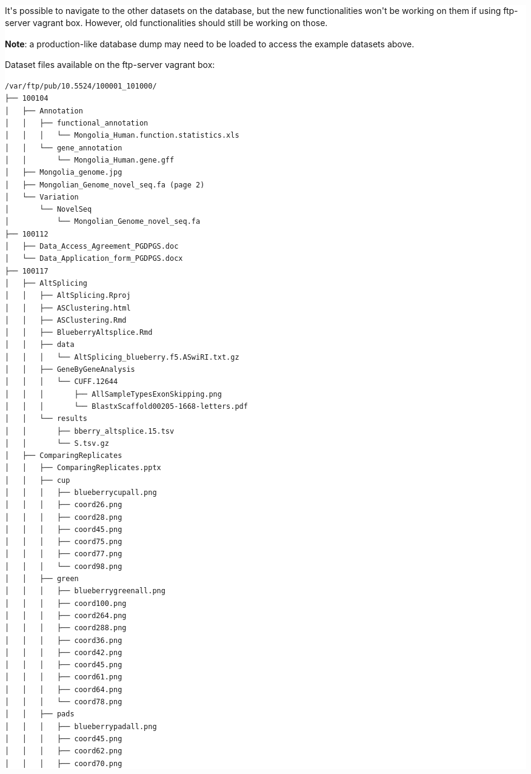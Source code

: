 It's possible to navigate to the other datasets on the database, but the new 
functionalities won't be working on them if using ftp-server vagrant box. 
However, old functionalities should still be working on those.

__Note__: a production-like database dump may need to be loaded to access the 
example datasets above.

Dataset files available on the ftp-server vagrant box:
```
/var/ftp/pub/10.5524/100001_101000/
├── 100104
│   ├── Annotation
│   │   ├── functional_annotation
│   │   │   └── Mongolia_Human.function.statistics.xls
│   │   └── gene_annotation
│   │       └── Mongolia_Human.gene.gff
│   ├── Mongolia_genome.jpg
│   ├── Mongolian_Genome_novel_seq.fa (page 2)
│   └── Variation
│       └── NovelSeq
│           └── Mongolian_Genome_novel_seq.fa
├── 100112
│   ├── Data_Access_Agreement_PGDPGS.doc
│   └── Data_Application_form_PGDPGS.docx
├── 100117
│   ├── AltSplicing
│   │   ├── AltSplicing.Rproj
│   │   ├── ASClustering.html
│   │   ├── ASClustering.Rmd
│   │   ├── BlueberryAltsplice.Rmd
│   │   ├── data
│   │   │   └── AltSplicing_blueberry.f5.ASwiRI.txt.gz
│   │   ├── GeneByGeneAnalysis
│   │   │   └── CUFF.12644
│   │   │       ├── AllSampleTypesExonSkipping.png
│   │   │       └── BlastxScaffold00205-1668-letters.pdf
│   │   └── results
│   │       ├── bberry_altsplice.15.tsv
│   │       └── S.tsv.gz
│   ├── ComparingReplicates
│   │   ├── ComparingReplicates.pptx
│   │   ├── cup
│   │   │   ├── blueberrycupall.png
│   │   │   ├── coord26.png
│   │   │   ├── coord28.png
│   │   │   ├── coord45.png
│   │   │   ├── coord75.png
│   │   │   ├── coord77.png
│   │   │   └── coord98.png
│   │   ├── green
│   │   │   ├── blueberrygreenall.png
│   │   │   ├── coord100.png
│   │   │   ├── coord264.png
│   │   │   ├── coord288.png
│   │   │   ├── coord36.png
│   │   │   ├── coord42.png
│   │   │   ├── coord45.png
│   │   │   ├── coord61.png
│   │   │   ├── coord64.png
│   │   │   └── coord78.png
│   │   ├── pads
│   │   │   ├── blueberrypadall.png
│   │   │   ├── coord45.png
│   │   │   ├── coord62.png
│   │   │   ├── coord70.png
```